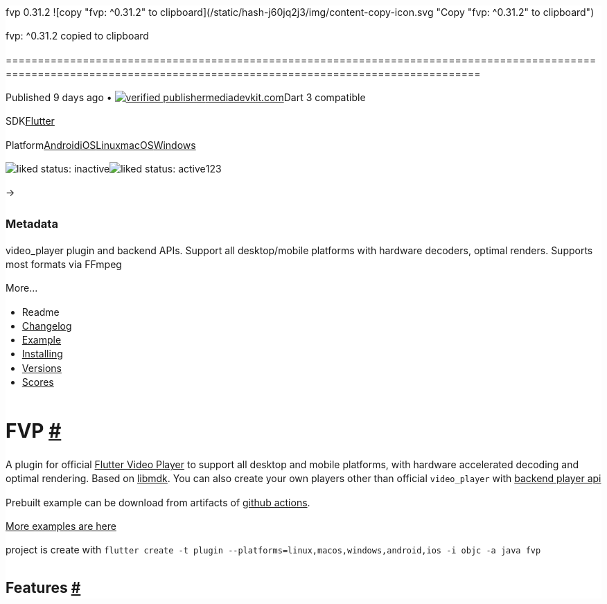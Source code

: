 fvp 0.31.2 ![copy "fvp: ^0.31.2" to clipboard](/static/hash-j60jq2j3/img/content-copy-icon.svg "Copy "fvp: ^0.31.2" to clipboard")

fvp: ^0.31.2 copied to clipboard


======================================================================================================================================================================

Published 9 days ago • [![verified publisher](/static/hash-j60jq2j3/img/material-icon-verified.svg "Published by a pub.dev verified publisher")mediadevkit.com](/publishers/mediadevkit.com)Dart 3 compatible

SDK[Flutter](/packages?q=sdk%3Aflutter "Packages compatible with Flutter SDK")

Platform[Android](/packages?q=platform%3Aandroid "Packages compatible with Android platform")[iOS](/packages?q=platform%3Aios "Packages compatible with iOS platform")[Linux](/packages?q=platform%3Alinux "Packages compatible with Linux platform")[macOS](/packages?q=platform%3Amacos "Packages compatible with macOS platform")[Windows](/packages?q=platform%3Awindows "Packages compatible with Windows platform")

![liked status: inactive](/static/hash-j60jq2j3/img/like-inactive.svg)![liked status: active](/static/hash-j60jq2j3/img/like-active.svg)123

→

### Metadata

video\_player plugin and backend APIs. Support all desktop/mobile platforms with hardware decoders, optimal renders. Supports most formats via FFmpeg

More...

*   Readme
*   [Changelog](/packages/fvp/changelog)
*   [Example](/packages/fvp/example)
*   [Installing](/packages/fvp/install)
*   [Versions](/packages/fvp/versions)
*   [Scores](/packages/fvp/score)

FVP [#](#fvp)
=============

A plugin for official [Flutter Video Player](https://pub.dev/packages/video_player) to support all desktop and mobile platforms, with hardware accelerated decoding and optimal rendering. Based on [libmdk](https://github.com/wang-bin/mdk-sdk). You can also create your own players other than official `video_player` with [backend player api](#backend-player-api)

Prebuilt example can be download from artifacts of [github actions](https://github.com/wang-bin/fvp/actions).

[More examples are here](https://github.com/wang-bin/mdk-examples/tree/master/flutter)

project is create with `flutter create -t plugin --platforms=linux,macos,windows,android,ios -i objc -a java fvp`

Features [#](#features)
-----------------------
